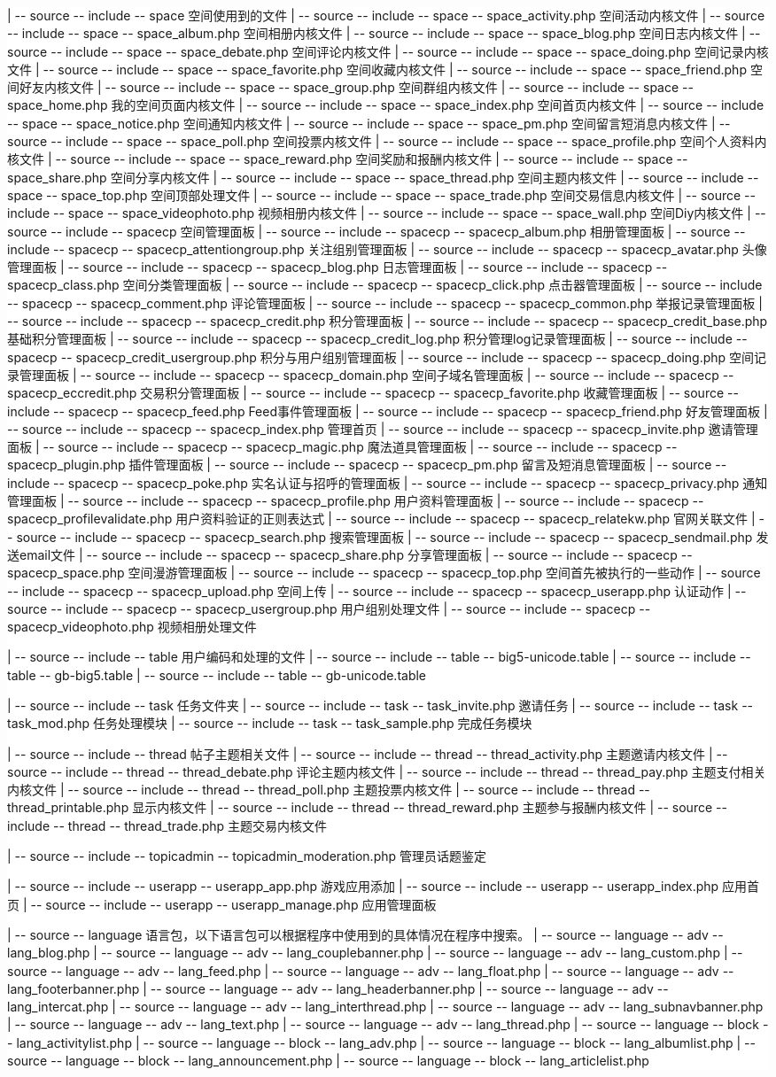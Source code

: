 | -- source -- include -- space  空间使用到的文件
| -- source -- include -- space -- space_activity.php   空间活动内核文件
| -- source -- include -- space -- space_album.php  空间相册内核文件
| -- source -- include -- space -- space_blog.php  空间日志内核文件
| -- source -- include -- space -- space_debate.php  空间评论内核文件
| -- source -- include -- space -- space_doing.php  空间记录内核文件
| -- source -- include -- space -- space_favorite.php  空间收藏内核文件
| -- source -- include -- space -- space_friend.php  空间好友内核文件
| -- source -- include -- space -- space_group.php  空间群组内核文件
| -- source -- include -- space -- space_home.php  我的空间页面内核文件
| -- source -- include -- space -- space_index.php  空间首页内核文件
| -- source -- include -- space -- space_notice.php  空间通知内核文件
| -- source -- include -- space -- space_pm.php  空间留言短消息内核文件
| -- source -- include -- space -- space_poll.php  空间投票内核文件
| -- source -- include -- space -- space_profile.php  空间个人资料内核文件
| -- source -- include -- space -- space_reward.php  空间奖励和报酬内核文件
| -- source -- include -- space -- space_share.php  空间分享内核文件
| -- source -- include -- space -- space_thread.php  空间主题内核文件
| -- source -- include -- space -- space_top.php  空间顶部处理文件
| -- source -- include -- space -- space_trade.php  空间交易信息内核文件
| -- source -- include -- space -- space_videophoto.php  视频相册内核文件
| -- source -- include -- space -- space_wall.php  空间Diy内核文件
| -- source -- include -- spacecp  空间管理面板
| -- source -- include -- spacecp -- spacecp_album.php  相册管理面板
| -- source -- include -- spacecp -- spacecp_attentiongroup.php  关注组别管理面板
| -- source -- include -- spacecp -- spacecp_avatar.php  头像管理面板
| -- source -- include -- spacecp -- spacecp_blog.php  日志管理面板
| -- source -- include -- spacecp -- spacecp_class.php  空间分类管理面板
| -- source -- include -- spacecp -- spacecp_click.php  点击器管理面板
| -- source -- include -- spacecp -- spacecp_comment.php  评论管理面板
| -- source -- include -- spacecp -- spacecp_common.php  举报记录管理面板
| -- source -- include -- spacecp -- spacecp_credit.php  积分管理面板
| -- source -- include -- spacecp -- spacecp_credit_base.php  基础积分管理面板
| -- source -- include -- spacecp -- spacecp_credit_log.php  积分管理log记录管理面板
| -- source -- include -- spacecp -- spacecp_credit_usergroup.php  积分与用户组别管理面板
| -- source -- include -- spacecp -- spacecp_doing.php  空间记录管理面板
| -- source -- include -- spacecp -- spacecp_domain.php  空间子域名管理面板
| -- source -- include -- spacecp -- spacecp_eccredit.php  交易积分管理面板
| -- source -- include -- spacecp -- spacecp_favorite.php  收藏管理面板
| -- source -- include -- spacecp -- spacecp_feed.php  Feed事件管理面板
| -- source -- include -- spacecp -- spacecp_friend.php  好友管理面板
| -- source -- include -- spacecp -- spacecp_index.php  管理首页
| -- source -- include -- spacecp -- spacecp_invite.php  邀请管理面板
| -- source -- include -- spacecp -- spacecp_magic.php  魔法道具管理面板
| -- source -- include -- spacecp -- spacecp_plugin.php  插件管理面板
| -- source -- include -- spacecp -- spacecp_pm.php  留言及短消息管理面板
| -- source -- include -- spacecp -- spacecp_poke.php  实名认证与招呼的管理面板
| -- source -- include -- spacecp -- spacecp_privacy.php  通知管理面板
| -- source -- include -- spacecp -- spacecp_profile.php  用户资料管理面板
| -- source -- include -- spacecp -- spacecp_profilevalidate.php  用户资料验证的正则表达式
| -- source -- include -- spacecp -- spacecp_relatekw.php  官网关联文件
| -- source -- include -- spacecp -- spacecp_search.php  搜索管理面板
| -- source -- include -- spacecp -- spacecp_sendmail.php  发送email文件
| -- source -- include -- spacecp -- spacecp_share.php  分享管理面板
| -- source -- include -- spacecp -- spacecp_space.php  空间漫游管理面板
| -- source -- include -- spacecp -- spacecp_top.php 空间首先被执行的一些动作
| -- source -- include -- spacecp -- spacecp_upload.php  空间上传
| -- source -- include -- spacecp -- spacecp_userapp.php  认证动作
| -- source -- include -- spacecp -- spacecp_usergroup.php  用户组别处理文件
| -- source -- include -- spacecp -- spacecp_videophoto.php  视频相册处理文件

| -- source -- include -- table  用户编码和处理的文件
| -- source -- include -- table -- big5-unicode.table 
| -- source -- include -- table -- gb-big5.table
| -- source -- include -- table -- gb-unicode.table
 
| -- source -- include -- task  任务文件夹
| -- source -- include -- task -- task_invite.php  邀请任务
| -- source -- include -- task -- task_mod.php 任务处理模块
| -- source -- include -- task -- task_sample.php  完成任务模块

| -- source -- include -- thread  帖子主题相关文件
| -- source -- include -- thread -- thread_activity.php  主题邀请内核文件
| -- source -- include -- thread -- thread_debate.php  评论主题内核文件
| -- source -- include -- thread -- thread_pay.php  主题支付相关内核文件
| -- source -- include -- thread -- thread_poll.php  主题投票内核文件
| -- source -- include -- thread -- thread_printable.php  显示内核文件
| -- source -- include -- thread -- thread_reward.php  主题参与报酬内核文件
| -- source -- include -- thread -- thread_trade.php 主题交易内核文件


| -- source -- include -- topicadmin -- topicadmin_moderation.php  管理员话题鉴定


| -- source -- include -- userapp -- userapp_app.php  游戏应用添加
| -- source -- include -- userapp -- userapp_index.php  应用首页
| -- source -- include -- userapp -- userapp_manage.php  应用管理面板


| -- source -- language  语言包，以下语言包可以根据程序中使用到的具体情况在程序中搜索。
| -- source -- language -- adv -- lang_blog.php
| -- source -- language -- adv -- lang_couplebanner.php
| -- source -- language -- adv -- lang_custom.php
| -- source -- language -- adv -- lang_feed.php
| -- source -- language -- adv -- lang_float.php
| -- source -- language -- adv -- lang_footerbanner.php
| -- source -- language -- adv -- lang_headerbanner.php
| -- source -- language -- adv -- lang_intercat.php
| -- source -- language -- adv -- lang_interthread.php
| -- source -- language -- adv -- lang_subnavbanner.php
| -- source -- language -- adv -- lang_text.php
| -- source -- language -- adv -- lang_thread.php
| -- source -- language -- block -- lang_activitylist.php
| -- source -- language -- block -- lang_adv.php
| -- source -- language -- block -- lang_albumlist.php
| -- source -- language -- block -- lang_announcement.php
| -- source -- language -- block -- lang_articlelist.php